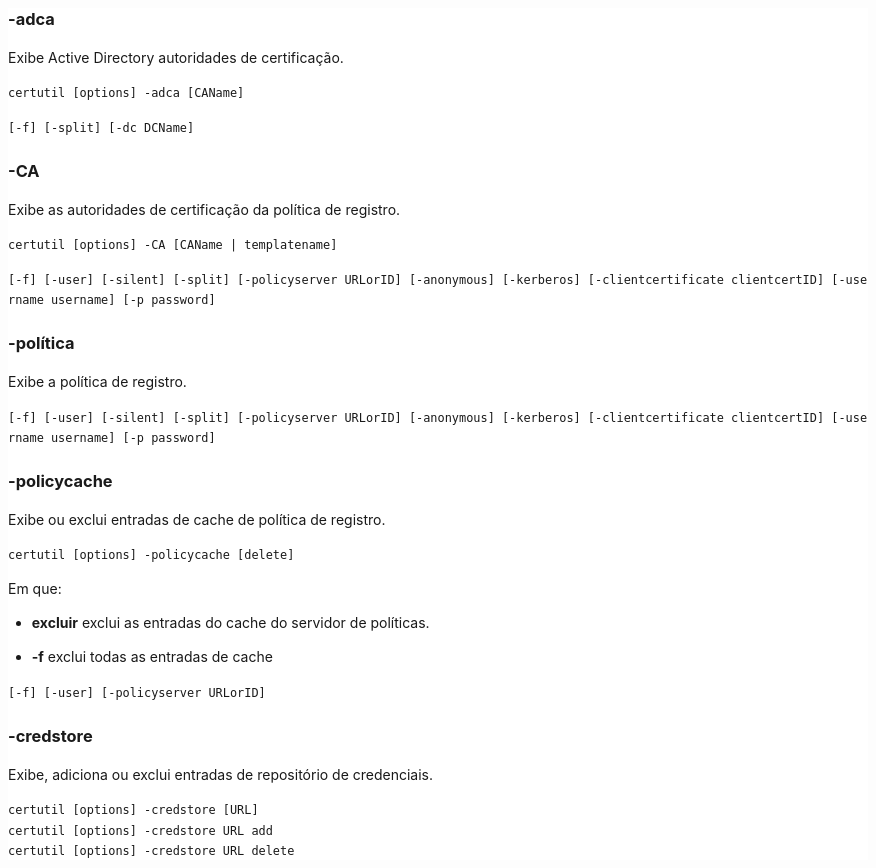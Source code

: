 ### <a name="-adca"></a>-adca

Exibe Active Directory autoridades de certificação.

```
certutil [options] -adca [CAName]
```

```
[-f] [-split] [-dc DCName]
```

### <a name="-ca"></a>-CA

Exibe as autoridades de certificação da política de registro.

```
certutil [options] -CA [CAName | templatename]
```

```
[-f] [-user] [-silent] [-split] [-policyserver URLorID] [-anonymous] [-kerberos] [-clientcertificate clientcertID] [-username username] [-p password]
```

### <a name="-policy"></a>-política

Exibe a política de registro.

```
[-f] [-user] [-silent] [-split] [-policyserver URLorID] [-anonymous] [-kerberos] [-clientcertificate clientcertID] [-username username] [-p password]
```

### <a name="-policycache"></a>-policycache

Exibe ou exclui entradas de cache de política de registro.

```
certutil [options] -policycache [delete]
```

Em que:

- **excluir** exclui as entradas do cache do servidor de políticas.

- **-f** exclui todas as entradas de cache

```
[-f] [-user] [-policyserver URLorID]
```

### <a name="-credstore"></a>-credstore

Exibe, adiciona ou exclui entradas de repositório de credenciais.

```
certutil [options] -credstore [URL]
certutil [options] -credstore URL add
certutil [options] -credstore URL delete
```
